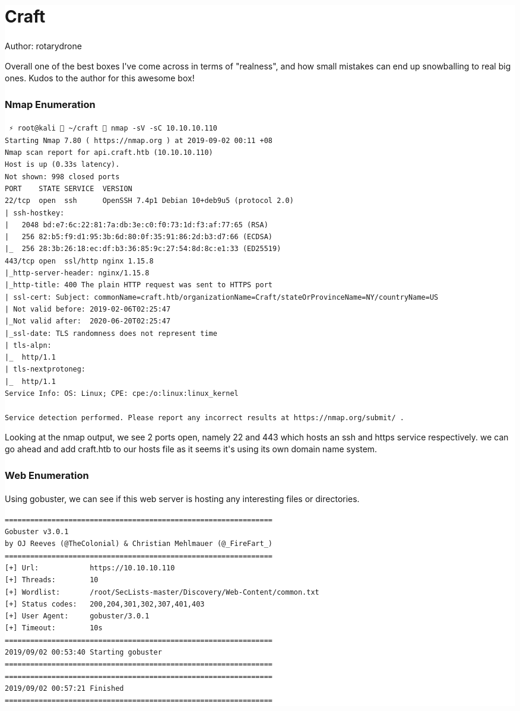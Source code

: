 # Craft

Author: rotarydrone

Overall one of the best boxes I've come across in terms of "realness", and how small mistakes can end up snowballing to real big ones.
Kudos to the author for this awesome box!

### Nmap Enumeration

```
 ⚡ root@kali  ~/craft  nmap -sV -sC 10.10.10.110
Starting Nmap 7.80 ( https://nmap.org ) at 2019-09-02 00:11 +08
Nmap scan report for api.craft.htb (10.10.10.110)
Host is up (0.33s latency).
Not shown: 998 closed ports
PORT    STATE SERVICE  VERSION
22/tcp  open  ssh      OpenSSH 7.4p1 Debian 10+deb9u5 (protocol 2.0)
| ssh-hostkey: 
|   2048 bd:e7:6c:22:81:7a:db:3e:c0:f0:73:1d:f3:af:77:65 (RSA)
|   256 82:b5:f9:d1:95:3b:6d:80:0f:35:91:86:2d:b3:d7:66 (ECDSA)
|_  256 28:3b:26:18:ec:df:b3:36:85:9c:27:54:8d:8c:e1:33 (ED25519)
443/tcp open  ssl/http nginx 1.15.8
|_http-server-header: nginx/1.15.8
|_http-title: 400 The plain HTTP request was sent to HTTPS port
| ssl-cert: Subject: commonName=craft.htb/organizationName=Craft/stateOrProvinceName=NY/countryName=US
| Not valid before: 2019-02-06T02:25:47
|_Not valid after:  2020-06-20T02:25:47
|_ssl-date: TLS randomness does not represent time
| tls-alpn: 
|_  http/1.1
| tls-nextprotoneg: 
|_  http/1.1
Service Info: OS: Linux; CPE: cpe:/o:linux:linux_kernel

Service detection performed. Please report any incorrect results at https://nmap.org/submit/ .
```

Looking at the nmap output, we see 2 ports open, namely 22 and 443 which hosts an ssh and https service respectively. we can go ahead and add craft.htb to our hosts file as it seems it's using its own domain name system.

### Web Enumeration

Using gobuster, we can see if this web server is hosting any interesting files or directories.

```
===============================================================
Gobuster v3.0.1
by OJ Reeves (@TheColonial) & Christian Mehlmauer (@_FireFart_)
===============================================================
[+] Url:            https://10.10.10.110
[+] Threads:        10
[+] Wordlist:       /root/SecLists-master/Discovery/Web-Content/common.txt
[+] Status codes:   200,204,301,302,307,401,403
[+] User Agent:     gobuster/3.0.1
[+] Timeout:        10s
===============================================================
2019/09/02 00:53:40 Starting gobuster
===============================================================
===============================================================
2019/09/02 00:57:21 Finished
===============================================================
```